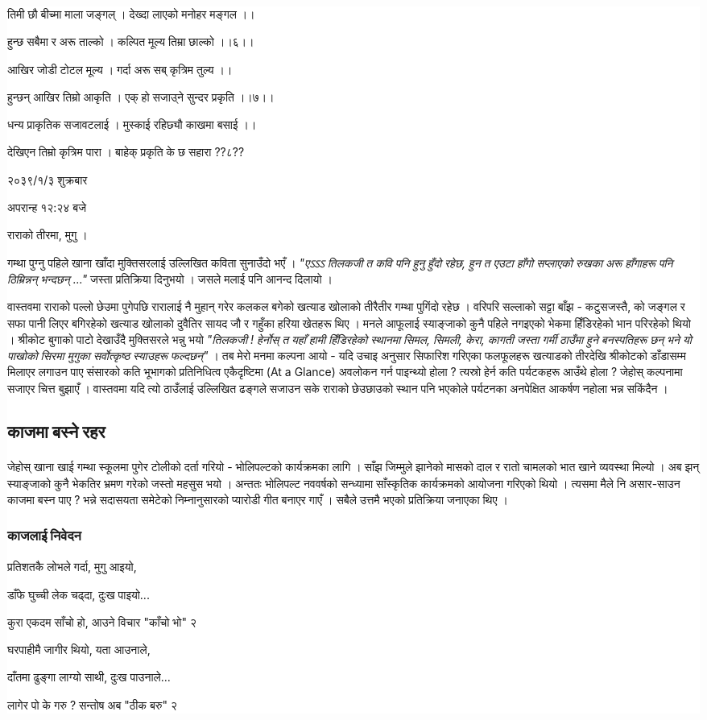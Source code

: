तिमी छौ बीच्मा माला जङ्गल् । देख्दा लाएको मनोहर मङ्गल ।।

हुन्छ सबैमा र अरू ताल्को । कल्पित मूल्य तिम्रा छाल्को ।।६।।

आखिर जोडी टोटल मूल्य । गर्दा अरू सब् कृत्रिम तुल्य ।।

हुन्छन् आखिर तिम्रो आकृति । एक् हो सजाउ्ने सुन्दर प्रकृति ।।७।।

धन्य प्राकृतिक सजावटलाई । मुस्काई रहिछ्यौ काखमा बसाई ।।

देखिएन तिम्रो कृत्रिम पारा । बाहेक् प्रकृति के छ सहारा ??८??

२०३९/१/३ शुक्रबार

अपरान्ह १२:२४ बजे

राराको तीरमा, मुगु ।

गम्था पुग्नु पहिले खाना खाँदा मुक्तिसरलाई उल्लिखित कविता सुनाउँदो भएँ । *"एऽऽऽ
तिलकजी त कवि पनि हुनु हुँदो रहेछ, हुन त एउटा हाँगो सप्लाएको रुखका अरू हाँगाहरू पनि
ठिम्रिन्नन् भन्दछन् \..."* जस्ता प्रतिक्रिया दिनुभयो । जसले मलाई पनि आनन्द दिलायो ।

वास्तवमा राराको पल्लो छेउमा पुगेपछि रारालाई नै मुहान् गरेर कलकल बगेको खत्याड खोलाको
तीरैतीर गम्था पुगिंदो रहेछ । वरिपरि सल्लाको सट्टा बाँझ - कटुसजस्तै, को जङ्गल र सफा
पानी लिएर बगिरहेको खत्याड खोलाको दुवैतिर सायद जौ र गहुँका हरिया खेतहरू थिए । मनले
आफूलाई स्याङ्जाको कुनै पहिले नगइएको भेकमा हिँडिरहेको भान परिरहेको थियो । श्रीकोट
बुगाको पाटो देखाउँदै मुक्तिसरले भन्नु भयो *"तिलकजी ! हेर्नोस् त यहाँ हामी हिँडिरहेको
स्थानमा सिमल, सिमली, केरा, कागती जस्ता गर्मी ठाउँमा हुने बनस्पतिहरू छन् भने यो
पाखोको सिरमा मुगुका सर्वोत्कृष्ठ स्याउहरू फल्दछन्"* । तब मेरो मनमा कल्पना आयो - यदि
उचाइ अनुसार सिफारिश गरिएका फलफूलहरू खत्याडको तीरदेखि श्रीकोटको डाँडासम्म मिलाएर
लगाउन पाए संसारको कति भूभागको प्रतिनिधित्व एकैदृष्टिमा (At a Glance) अवलोकन गर्न
पाइन्थ्यो होला ? त्यस्रो हेर्न कति पर्यटकहरू आउँथे होला ? जेहोस् कल्पनामा सजाएर चित्त
बुझाएँ । वास्तवमा यदि त्यो ठाउँलाई उल्लिखित ढङ्गले सजाउन सके राराको छेउछाउको स्थान
पनि भएकोले पर्यटनका अनपेक्षित आकर्षण नहोला भन्न सकिंदैन ।

## काजमा बस्ने रहर

जेहोस् खाना खाई गम्था स्कूलमा पुगेर टोलीको दर्ता गरियो - भोलिपल्टको कार्यक्रमका
लागि । साँझ जिम्मुले झानेको मासको दाल र रातो चामलको भात खाने व्यवस्था मिल्यो । अब
झन् स्याङ्जाको कुनै भेकतिर भ्रमण गरेको जस्तो महसुस भयो । अन्ततः भोलिपल्ट नववर्षको
सन्ध्यामा साँस्कृतिक कार्यक्रमको आयोजना गरिएको थियो । त्यसमा मैले नि असार-साउन
काजमा बस्न पाए ? भन्ने सदासयता समेटेको निम्नानुसारको प्यारोडी गीत बनाएर गाएँ ।
सबैले उत्तमै भएको प्रतिक्रिया जनाएका थिए ।

### काजलाई निवेदन

प्रतिशतकै लोभले गर्दा, मुगु आइयो,

डाँफे घुच्ची लेक चढ्दा, दुःख पाइयो\...

कुरा एकदम साँचो हो, आउने विचार "काँचो भो" २

घरपाहीमै जागीर थियो, यता आउनाले,

दाँतमा ढुङ्गा लाग्यो साथी, दुःख पाउनाले\...

लागेर पो के गरु ? सन्तोष अब "ठीक बरु" २
